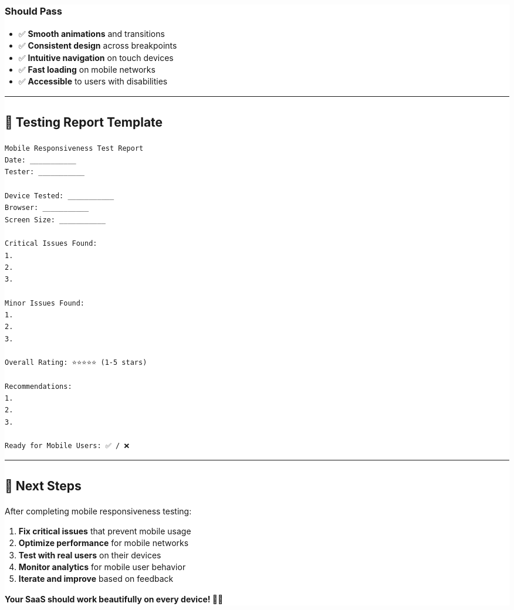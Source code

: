 ### **Should Pass**
- ✅ **Smooth animations** and transitions
- ✅ **Consistent design** across breakpoints
- ✅ **Intuitive navigation** on touch devices
- ✅ **Fast loading** on mobile networks
- ✅ **Accessible** to users with disabilities

---

## 📝 **Testing Report Template**

```
Mobile Responsiveness Test Report
Date: ___________
Tester: ___________

Device Tested: ___________
Browser: ___________
Screen Size: ___________

Critical Issues Found:
1. 
2. 
3. 

Minor Issues Found:
1. 
2. 
3. 

Overall Rating: ⭐⭐⭐⭐⭐ (1-5 stars)

Recommendations:
1. 
2. 
3. 

Ready for Mobile Users: ✅ / ❌
```

---

## 🚀 **Next Steps**

After completing mobile responsiveness testing:

1. **Fix critical issues** that prevent mobile usage
2. **Optimize performance** for mobile networks
3. **Test with real users** on their devices
4. **Monitor analytics** for mobile user behavior
5. **Iterate and improve** based on feedback

**Your SaaS should work beautifully on every device! 📱✨**
